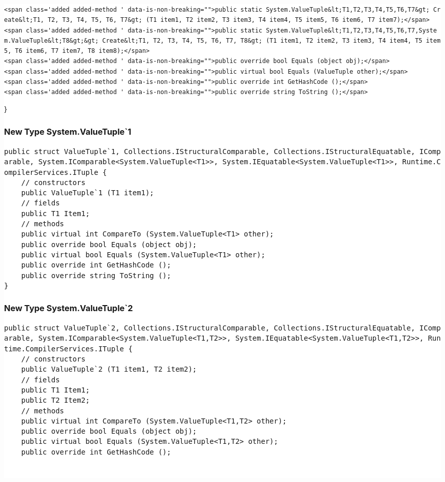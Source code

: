 	<span class='added added-method ' data-is-non-breaking="">public static System.ValueTuple&lt;T1,T2,T3,T4,T5,T6,T7&gt; Create&lt;T1, T2, T3, T4, T5, T6, T7&gt; (T1 item1, T2 item2, T3 item3, T4 item4, T5 item5, T6 item6, T7 item7);</span>
	<span class='added added-method ' data-is-non-breaking="">public static System.ValueTuple&lt;T1,T2,T3,T4,T5,T6,T7,System.ValueTuple&lt;T8&gt;&gt; Create&lt;T1, T2, T3, T4, T5, T6, T7, T8&gt; (T1 item1, T2 item2, T3 item3, T4 item4, T5 item5, T6 item6, T7 item7, T8 item8);</span>
	<span class='added added-method ' data-is-non-breaking="">public override bool Equals (object obj);</span>
	<span class='added added-method ' data-is-non-breaking="">public virtual bool Equals (ValueTuple other);</span>
	<span class='added added-method ' data-is-non-breaking="">public override int GetHashCode ();</span>
	<span class='added added-method ' data-is-non-breaking="">public override string ToString ();</span>
}
</pre>
</div> 
<div> 
<h3>New Type System.ValueTuple`1</h3>
<pre class='added' data-is-non-breaking="">
public struct ValueTuple`1, Collections.IStructuralComparable, Collections.IStructuralEquatable, IComparable, System.IComparable&lt;System.ValueTuple&lt;T1&gt;&gt;, System.IEquatable&lt;System.ValueTuple&lt;T1&gt;&gt;, Runtime.CompilerServices.ITuple {
	// constructors
	<span class='added added-constructor ' data-is-non-breaking="">public ValueTuple`1 (T1 item1);</span>
	// fields
	<span class='added added-field ' data-is-non-breaking="">public T1 Item1;</span>
	// methods
	<span class='added added-method ' data-is-non-breaking="">public virtual int CompareTo (System.ValueTuple&lt;T1&gt; other);</span>
	<span class='added added-method ' data-is-non-breaking="">public override bool Equals (object obj);</span>
	<span class='added added-method ' data-is-non-breaking="">public virtual bool Equals (System.ValueTuple&lt;T1&gt; other);</span>
	<span class='added added-method ' data-is-non-breaking="">public override int GetHashCode ();</span>
	<span class='added added-method ' data-is-non-breaking="">public override string ToString ();</span>
}
</pre>
</div> 
<div> 
<h3>New Type System.ValueTuple`2</h3>
<pre class='added' data-is-non-breaking="">
public struct ValueTuple`2, Collections.IStructuralComparable, Collections.IStructuralEquatable, IComparable, System.IComparable&lt;System.ValueTuple&lt;T1,T2&gt;&gt;, System.IEquatable&lt;System.ValueTuple&lt;T1,T2&gt;&gt;, Runtime.CompilerServices.ITuple {
	// constructors
	<span class='added added-constructor ' data-is-non-breaking="">public ValueTuple`2 (T1 item1, T2 item2);</span>
	// fields
	<span class='added added-field ' data-is-non-breaking="">public T1 Item1;</span>
	<span class='added added-field ' data-is-non-breaking="">public T2 Item2;</span>
	// methods
	<span class='added added-method ' data-is-non-breaking="">public virtual int CompareTo (System.ValueTuple&lt;T1,T2&gt; other);</span>
	<span class='added added-method ' data-is-non-breaking="">public override bool Equals (object obj);</span>
	<span class='added added-method ' data-is-non-breaking="">public virtual bool Equals (System.ValueTuple&lt;T1,T2&gt; other);</span>
	<span class='added added-method ' data-is-non-breaking="">public override int GetHashCode ();</span>